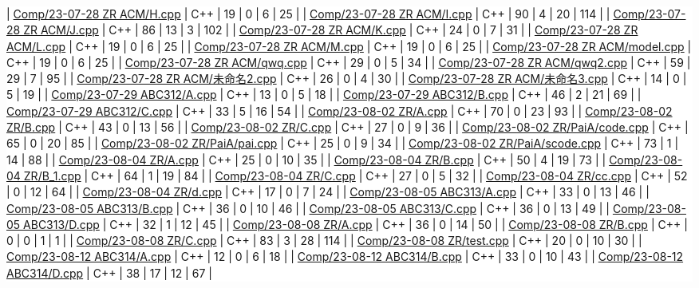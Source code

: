 | [Comp/23-07-28 ZR ACM/H.cpp](/Comp/23-07-28%20ZR%20ACM/H.cpp) | C++ | 19 | 0 | 6 | 25 |
| [Comp/23-07-28 ZR ACM/I.cpp](/Comp/23-07-28%20ZR%20ACM/I.cpp) | C++ | 90 | 4 | 20 | 114 |
| [Comp/23-07-28 ZR ACM/J.cpp](/Comp/23-07-28%20ZR%20ACM/J.cpp) | C++ | 86 | 13 | 3 | 102 |
| [Comp/23-07-28 ZR ACM/K.cpp](/Comp/23-07-28%20ZR%20ACM/K.cpp) | C++ | 24 | 0 | 7 | 31 |
| [Comp/23-07-28 ZR ACM/L.cpp](/Comp/23-07-28%20ZR%20ACM/L.cpp) | C++ | 19 | 0 | 6 | 25 |
| [Comp/23-07-28 ZR ACM/M.cpp](/Comp/23-07-28%20ZR%20ACM/M.cpp) | C++ | 19 | 0 | 6 | 25 |
| [Comp/23-07-28 ZR ACM/model.cpp](/Comp/23-07-28%20ZR%20ACM/model.cpp) | C++ | 19 | 0 | 6 | 25 |
| [Comp/23-07-28 ZR ACM/qwq.cpp](/Comp/23-07-28%20ZR%20ACM/qwq.cpp) | C++ | 29 | 0 | 5 | 34 |
| [Comp/23-07-28 ZR ACM/qwq2.cpp](/Comp/23-07-28%20ZR%20ACM/qwq2.cpp) | C++ | 59 | 29 | 7 | 95 |
| [Comp/23-07-28 ZR ACM/未命名2.cpp](/Comp/23-07-28%20ZR%20ACM/%E6%9C%AA%E5%91%BD%E5%90%8D2.cpp) | C++ | 26 | 0 | 4 | 30 |
| [Comp/23-07-28 ZR ACM/未命名3.cpp](/Comp/23-07-28%20ZR%20ACM/%E6%9C%AA%E5%91%BD%E5%90%8D3.cpp) | C++ | 14 | 0 | 5 | 19 |
| [Comp/23-07-29 ABC312/A.cpp](/Comp/23-07-29%20ABC312/A.cpp) | C++ | 13 | 0 | 5 | 18 |
| [Comp/23-07-29 ABC312/B.cpp](/Comp/23-07-29%20ABC312/B.cpp) | C++ | 46 | 2 | 21 | 69 |
| [Comp/23-07-29 ABC312/C.cpp](/Comp/23-07-29%20ABC312/C.cpp) | C++ | 33 | 5 | 16 | 54 |
| [Comp/23-08-02 ZR/A.cpp](/Comp/23-08-02%20ZR/A.cpp) | C++ | 70 | 0 | 23 | 93 |
| [Comp/23-08-02 ZR/B.cpp](/Comp/23-08-02%20ZR/B.cpp) | C++ | 43 | 0 | 13 | 56 |
| [Comp/23-08-02 ZR/C.cpp](/Comp/23-08-02%20ZR/C.cpp) | C++ | 27 | 0 | 9 | 36 |
| [Comp/23-08-02 ZR/PaiA/code.cpp](/Comp/23-08-02%20ZR/PaiA/code.cpp) | C++ | 65 | 0 | 20 | 85 |
| [Comp/23-08-02 ZR/PaiA/pai.cpp](/Comp/23-08-02%20ZR/PaiA/pai.cpp) | C++ | 25 | 0 | 9 | 34 |
| [Comp/23-08-02 ZR/PaiA/scode.cpp](/Comp/23-08-02%20ZR/PaiA/scode.cpp) | C++ | 73 | 1 | 14 | 88 |
| [Comp/23-08-04 ZR/A.cpp](/Comp/23-08-04%20ZR/A.cpp) | C++ | 25 | 0 | 10 | 35 |
| [Comp/23-08-04 ZR/B.cpp](/Comp/23-08-04%20ZR/B.cpp) | C++ | 50 | 4 | 19 | 73 |
| [Comp/23-08-04 ZR/B_1.cpp](/Comp/23-08-04%20ZR/B_1.cpp) | C++ | 64 | 1 | 19 | 84 |
| [Comp/23-08-04 ZR/C.cpp](/Comp/23-08-04%20ZR/C.cpp) | C++ | 27 | 0 | 5 | 32 |
| [Comp/23-08-04 ZR/cc.cpp](/Comp/23-08-04%20ZR/cc.cpp) | C++ | 52 | 0 | 12 | 64 |
| [Comp/23-08-04 ZR/d.cpp](/Comp/23-08-04%20ZR/d.cpp) | C++ | 17 | 0 | 7 | 24 |
| [Comp/23-08-05 ABC313/A.cpp](/Comp/23-08-05%20ABC313/A.cpp) | C++ | 33 | 0 | 13 | 46 |
| [Comp/23-08-05 ABC313/B.cpp](/Comp/23-08-05%20ABC313/B.cpp) | C++ | 36 | 0 | 10 | 46 |
| [Comp/23-08-05 ABC313/C.cpp](/Comp/23-08-05%20ABC313/C.cpp) | C++ | 36 | 0 | 13 | 49 |
| [Comp/23-08-05 ABC313/D.cpp](/Comp/23-08-05%20ABC313/D.cpp) | C++ | 32 | 1 | 12 | 45 |
| [Comp/23-08-08 ZR/A.cpp](/Comp/23-08-08%20ZR/A.cpp) | C++ | 36 | 0 | 14 | 50 |
| [Comp/23-08-08 ZR/B.cpp](/Comp/23-08-08%20ZR/B.cpp) | C++ | 0 | 0 | 1 | 1 |
| [Comp/23-08-08 ZR/C.cpp](/Comp/23-08-08%20ZR/C.cpp) | C++ | 83 | 3 | 28 | 114 |
| [Comp/23-08-08 ZR/test.cpp](/Comp/23-08-08%20ZR/test.cpp) | C++ | 20 | 0 | 10 | 30 |
| [Comp/23-08-12 ABC314/A.cpp](/Comp/23-08-12%20ABC314/A.cpp) | C++ | 12 | 0 | 6 | 18 |
| [Comp/23-08-12 ABC314/B.cpp](/Comp/23-08-12%20ABC314/B.cpp) | C++ | 33 | 0 | 10 | 43 |
| [Comp/23-08-12 ABC314/D.cpp](/Comp/23-08-12%20ABC314/D.cpp) | C++ | 38 | 17 | 12 | 67 |